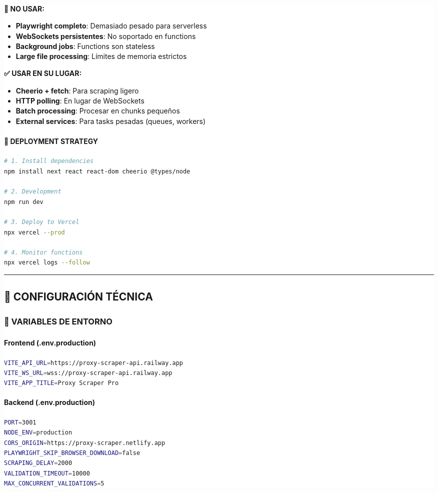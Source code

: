 **🚫 NO USAR:**

- **Playwright completo**: Demasiado pesado para serverless
- **WebSockets persistentes**: No soportado en functions
- **Background jobs**: Functions son stateless
- **Large file processing**: Límites de memoria estrictos

**✅ USAR EN SU LUGAR:**

- **Cheerio + fetch**: Para scraping ligero
- **HTTP polling**: En lugar de WebSockets
- **Batch processing**: Procesar en chunks pequeños
- **External services**: Para tasks pesadas (queues, workers)

#### **🎯 DEPLOYMENT STRATEGY**

```bash
# 1. Install dependencies
npm install next react react-dom cheerio @types/node

# 2. Development
npm run dev

# 3. Deploy to Vercel
npx vercel --prod

# 4. Monitor functions
npx vercel logs --follow
```

---

## 🔧 CONFIGURACIÓN TÉCNICA

### **📝 VARIABLES DE ENTORNO**

#### **Frontend (.env.production)**

```bash
VITE_API_URL=https://proxy-scraper-api.railway.app
VITE_WS_URL=wss://proxy-scraper-api.railway.app
VITE_APP_TITLE=Proxy Scraper Pro
```

#### **Backend (.env.production)**

```bash
PORT=3001
NODE_ENV=production
CORS_ORIGIN=https://proxy-scraper.netlify.app
PLAYWRIGHT_SKIP_BROWSER_DOWNLOAD=false
SCRAPING_DELAY=2000
VALIDATION_TIMEOUT=10000
MAX_CONCURRENT_VALIDATIONS=5
```

